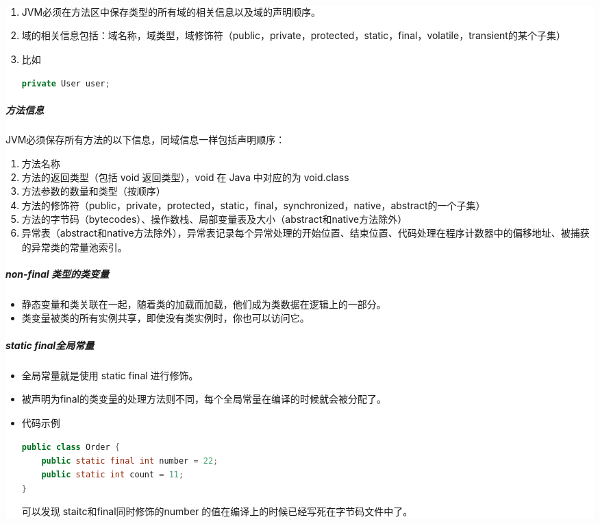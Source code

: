 1. JVM必须在方法区中保存类型的所有域的相关信息以及域的声明顺序。

2. 域的相关信息包括：域名称，域类型，域修饰符（public，private，protected，static，final，volatile，transient的某个子集）

3. 比如

   ```java
   private User user;
   ```

##### 方法信息

JVM必须保存所有方法的以下信息，同域信息一样包括声明顺序：

1. 方法名称
2. 方法的返回类型（包括 void 返回类型），void 在 Java 中对应的为 void.class
3. 方法参数的数量和类型（按顺序）
4. 方法的修饰符（public，private，protected，static，final，synchronized，native，abstract的一个子集）
5. 方法的字节码（bytecodes）、操作数栈、局部变量表及大小（abstract和native方法除外）
6. 异常表（abstract和native方法除外），异常表记录每个异常处理的开始位置、结束位置、代码处理在程序计数器中的偏移地址、被捕获的异常类的常量池索引。

##### non-final 类型的类变量

- 静态变量和类关联在一起，随着类的加载而加载，他们成为类数据在逻辑上的一部分。
- 类变量被类的所有实例共享，即使没有类实例时，你也可以访问它。

##### static final全局常量

- 全局常量就是使用 static final 进行修饰。

- 被声明为final的类变量的处理方法则不同，每个全局常量在编译的时候就会被分配了。

- 代码示例

  ```java
  public class Order {
      public static final int number = 22;
      public static int count = 11;
  }
  ```

  可以发现 staitc和final同时修饰的number 的值在编译上的时候已经写死在字节码文件中了。
